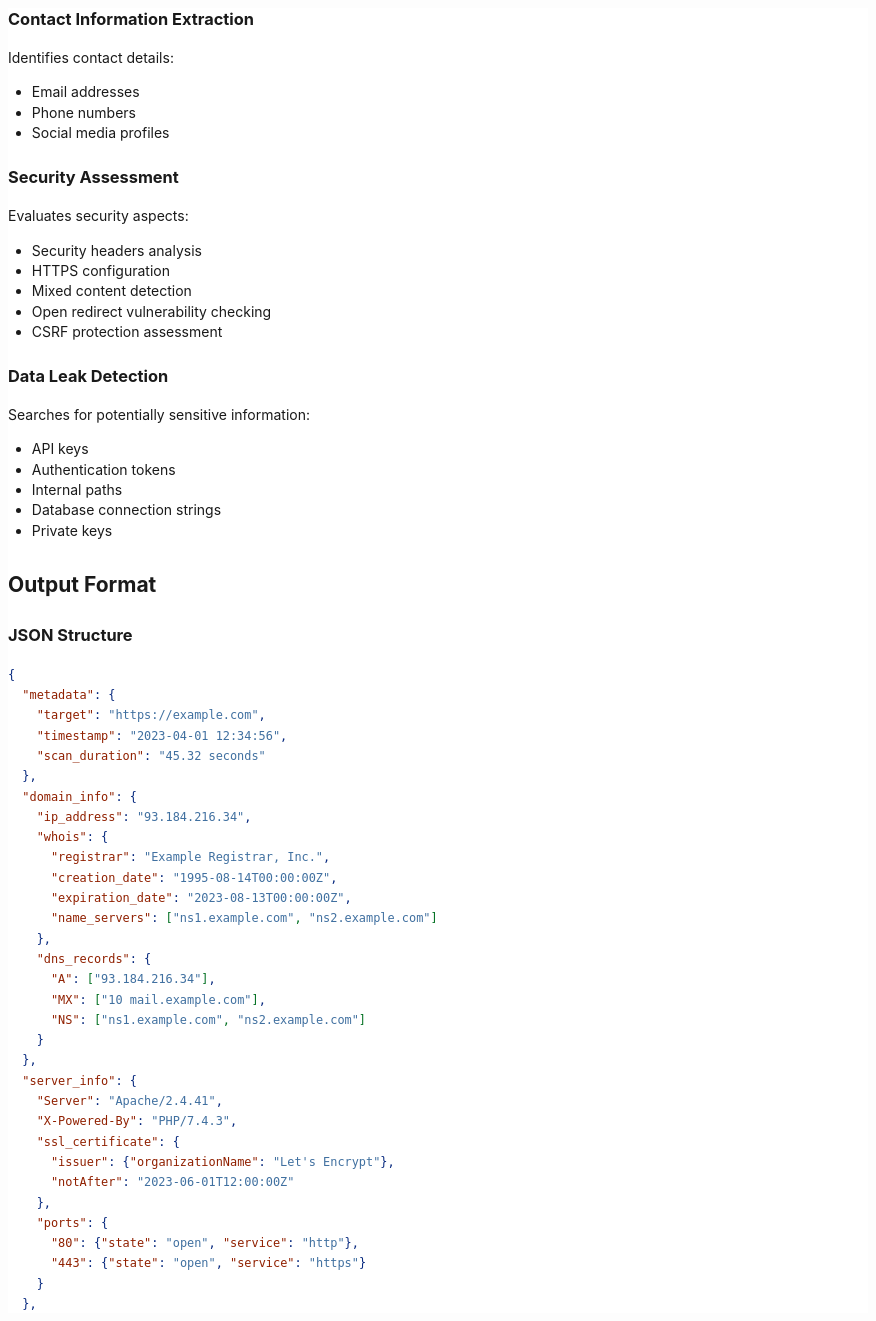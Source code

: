 ### Contact Information Extraction

Identifies contact details:

- Email addresses
- Phone numbers
- Social media profiles

### Security Assessment

Evaluates security aspects:

- Security headers analysis
- HTTPS configuration
- Mixed content detection
- Open redirect vulnerability checking
- CSRF protection assessment

### Data Leak Detection

Searches for potentially sensitive information:

- API keys
- Authentication tokens
- Internal paths
- Database connection strings
- Private keys

## Output Format

### JSON Structure

```json
{
  "metadata": {
    "target": "https://example.com",
    "timestamp": "2023-04-01 12:34:56",
    "scan_duration": "45.32 seconds"
  },
  "domain_info": {
    "ip_address": "93.184.216.34",
    "whois": {
      "registrar": "Example Registrar, Inc.",
      "creation_date": "1995-08-14T00:00:00Z",
      "expiration_date": "2023-08-13T00:00:00Z",
      "name_servers": ["ns1.example.com", "ns2.example.com"]
    },
    "dns_records": {
      "A": ["93.184.216.34"],
      "MX": ["10 mail.example.com"],
      "NS": ["ns1.example.com", "ns2.example.com"]
    }
  },
  "server_info": {
    "Server": "Apache/2.4.41",
    "X-Powered-By": "PHP/7.4.3",
    "ssl_certificate": {
      "issuer": {"organizationName": "Let's Encrypt"},
      "notAfter": "2023-06-01T12:00:00Z"
    },
    "ports": {
      "80": {"state": "open", "service": "http"},
      "443": {"state": "open", "service": "https"}
    }
  },
```